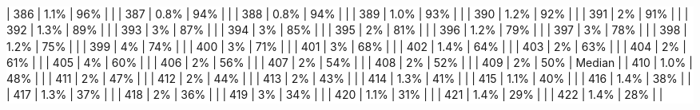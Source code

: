 | 386 | 1.1% | 96% |  |
| 387 | 0.8% | 94% |  |
| 388 | 0.8% | 94% |  |
| 389 | 1.0% | 93% |  |
| 390 | 1.2% | 92% |  |
| 391 | 2% | 91% |  |
| 392 | 1.3% | 89% |  |
| 393 | 3% | 87% |  |
| 394 | 3% | 85% |  |
| 395 | 2% | 81% |  |
| 396 | 1.2% | 79% |  |
| 397 | 3% | 78% |  |
| 398 | 1.2% | 75% |  |
| 399 | 4% | 74% |  |
| 400 | 3% | 71% |  |
| 401 | 3% | 68% |  |
| 402 | 1.4% | 64% |  |
| 403 | 2% | 63% |  |
| 404 | 2% | 61% |  |
| 405 | 4% | 60% |  |
| 406 | 2% | 56% |  |
| 407 | 2% | 54% |  |
| 408 | 2% | 52% |  |
| 409 | 2% | 50% | Median |
| 410 | 1.0% | 48% |  |
| 411 | 2% | 47% |  |
| 412 | 2% | 44% |  |
| 413 | 2% | 43% |  |
| 414 | 1.3% | 41% |  |
| 415 | 1.1% | 40% |  |
| 416 | 1.4% | 38% |  |
| 417 | 1.3% | 37% |  |
| 418 | 2% | 36% |  |
| 419 | 3% | 34% |  |
| 420 | 1.1% | 31% |  |
| 421 | 1.4% | 29% |  |
| 422 | 1.4% | 28% |  |